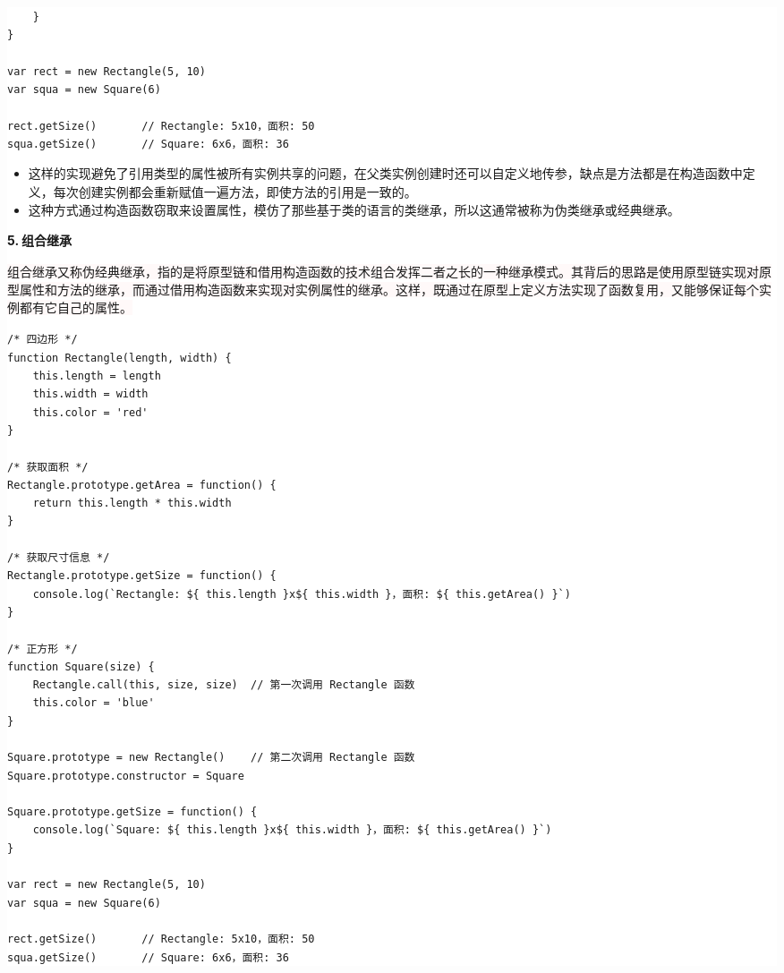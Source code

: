 ```plain
    }
}

var rect = new Rectangle(5, 10)
var squa = new Square(6)

rect.getSize()       // Rectangle: 5x10，面积: 50
squa.getSize()       // Square: 6x6，面积: 36
```

+ 这样的实现避免了引用类型的属性被所有实例共享的问题，在父类实例创建时还可以自定义地传参，缺点是方法都是在构造函数中定义，每次创建实例都会重新赋值一遍方法，即使方法的引用是一致的。
+ 这种方式通过构造函数窃取来设置属性，模仿了那些基于类的语言的类继承，所以这通常被称为伪类继承或经典继承。

**5. 组合继承**

<font style="background-color:rgb(255, 249, 249);">组合继承又称伪经典继承，指的是将原型链和借用构造函数的技术组合发挥二者之长的一种继承模式。其背后的思路是使用原型链实现对原型属性和方法的继承，而通过借用构造函数来实现对实例属性的继承。这样，既通过在原型上定义方法实现了函数复用，又能够保证每个实例都有它自己的属性。</font>

```plain
/* 四边形 */
function Rectangle(length, width) {
    this.length = length
    this.width = width
    this.color = 'red'
}

/* 获取面积 */
Rectangle.prototype.getArea = function() {
    return this.length * this.width
}

/* 获取尺寸信息 */
Rectangle.prototype.getSize = function() {
    console.log(`Rectangle: ${ this.length }x${ this.width }，面积: ${ this.getArea() }`)
}

/* 正方形 */
function Square(size) {
    Rectangle.call(this, size, size)  // 第一次调用 Rectangle 函数
    this.color = 'blue'
}

Square.prototype = new Rectangle()    // 第二次调用 Rectangle 函数
Square.prototype.constructor = Square

Square.prototype.getSize = function() {
    console.log(`Square: ${ this.length }x${ this.width }，面积: ${ this.getArea() }`)
}

var rect = new Rectangle(5, 10)
var squa = new Square(6)

rect.getSize()       // Rectangle: 5x10，面积: 50
squa.getSize()       // Square: 6x6，面积: 36
```

